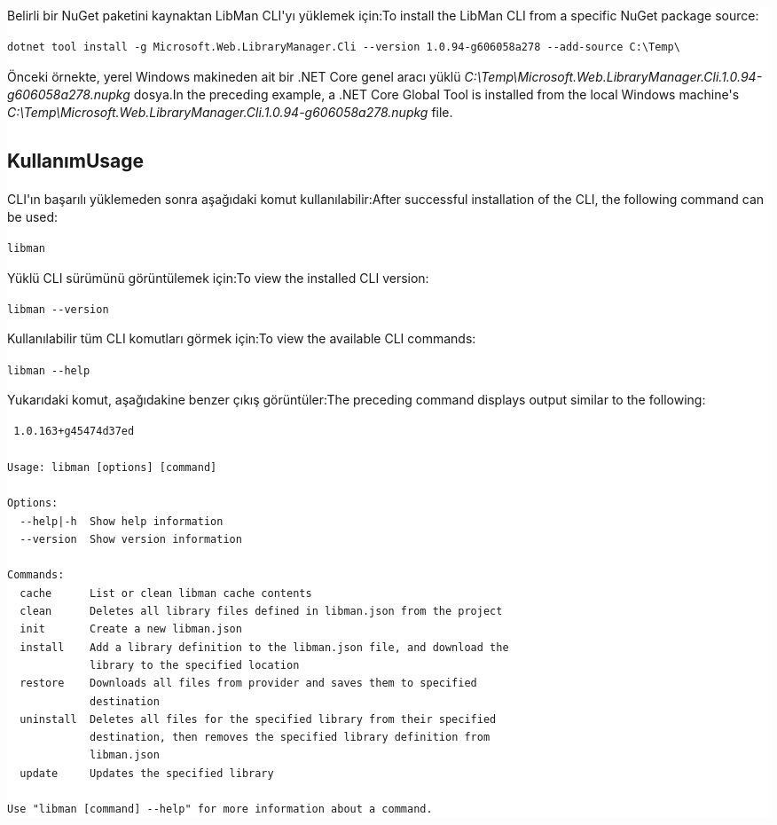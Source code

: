 <span data-ttu-id="0e3e5-110">Belirli bir NuGet paketini kaynaktan LibMan CLI'yı yüklemek için:</span><span class="sxs-lookup"><span data-stu-id="0e3e5-110">To install the LibMan CLI from a specific NuGet package source:</span></span>

```console
dotnet tool install -g Microsoft.Web.LibraryManager.Cli --version 1.0.94-g606058a278 --add-source C:\Temp\
```

<span data-ttu-id="0e3e5-111">Önceki örnekte, yerel Windows makineden ait bir .NET Core genel aracı yüklü *C:\Temp\Microsoft.Web.LibraryManager.Cli.1.0.94-g606058a278.nupkg* dosya.</span><span class="sxs-lookup"><span data-stu-id="0e3e5-111">In the preceding example, a .NET Core Global Tool is installed from the local Windows machine's *C:\Temp\Microsoft.Web.LibraryManager.Cli.1.0.94-g606058a278.nupkg* file.</span></span>

## <a name="usage"></a><span data-ttu-id="0e3e5-112">Kullanım</span><span class="sxs-lookup"><span data-stu-id="0e3e5-112">Usage</span></span>

<span data-ttu-id="0e3e5-113">CLI'ın başarılı yüklemeden sonra aşağıdaki komut kullanılabilir:</span><span class="sxs-lookup"><span data-stu-id="0e3e5-113">After successful installation of the CLI, the following command can be used:</span></span>

```console
libman
```

<span data-ttu-id="0e3e5-114">Yüklü CLI sürümünü görüntülemek için:</span><span class="sxs-lookup"><span data-stu-id="0e3e5-114">To view the installed CLI version:</span></span>

```console
libman --version
```

<span data-ttu-id="0e3e5-115">Kullanılabilir tüm CLI komutları görmek için:</span><span class="sxs-lookup"><span data-stu-id="0e3e5-115">To view the available CLI commands:</span></span>

```console
libman --help
```

<span data-ttu-id="0e3e5-116">Yukarıdaki komut, aşağıdakine benzer çıkış görüntüler:</span><span class="sxs-lookup"><span data-stu-id="0e3e5-116">The preceding command displays output similar to the following:</span></span>

```console
 1.0.163+g45474d37ed

Usage: libman [options] [command]

Options:
  --help|-h  Show help information
  --version  Show version information

Commands:
  cache      List or clean libman cache contents
  clean      Deletes all library files defined in libman.json from the project
  init       Create a new libman.json
  install    Add a library definition to the libman.json file, and download the 
             library to the specified location
  restore    Downloads all files from provider and saves them to specified 
             destination
  uninstall  Deletes all files for the specified library from their specified 
             destination, then removes the specified library definition from 
             libman.json
  update     Updates the specified library

Use "libman [command] --help" for more information about a command.
```
